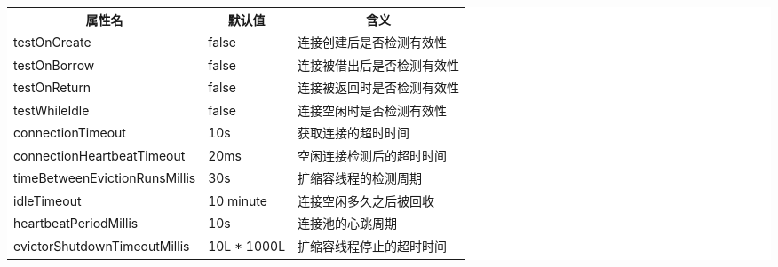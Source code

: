 <table >
  <tr>
    <th >属性名</th>
    <th >默认值</th>
    <th >含义</th>
  </tr>
  <tr>
    <td >testOnCreate</td>
    <td >false</td>
    <td >连接创建后是否检测有效性</td>
  </tr>
  <tr>
    <td >testOnBorrow</td>
    <td >false</td>
    <td >连接被借出后是否检测有效性</td>
  </tr>
  <tr>
    <td >testOnReturn</td>
    <td >false</td>
    <td >连接被返回时是否检测有效性</td>
  </tr>
  <tr>
    <td >testWhileIdle</td>
    <td >false</td>
    <td >连接空闲时是否检测有效性</td>
  </tr>
  <tr>
    <td >connectionTimeout</td>
    <td >10s</td>
    <td >获取连接的超时时间</td>
  </tr>
  <tr>
    <td >connectionHeartbeatTimeout</td>
    <td >20ms</td>
    <td >空闲连接检测后的超时时间</td>
  </tr>
  <tr>
    <td >timeBetweenEvictionRunsMillis</td>
    <td >30s</td>
    <td >扩缩容线程的检测周期</td>
  </tr>
  <tr>
    <td >idleTimeout</td>
    <td >10 minute</td>
    <td >连接空闲多久之后被回收</td>
  </tr>
  <tr>
    <td >heartbeatPeriodMillis</td>
    <td >10s</td>
    <td >连接池的心跳周期</td>
  </tr>
  <tr>
    <td >evictorShutdownTimeoutMillis</td>
    <td >10L * 1000L</td>
    <td >扩缩容线程停止的超时时间</td>
  </tr>
</table>
